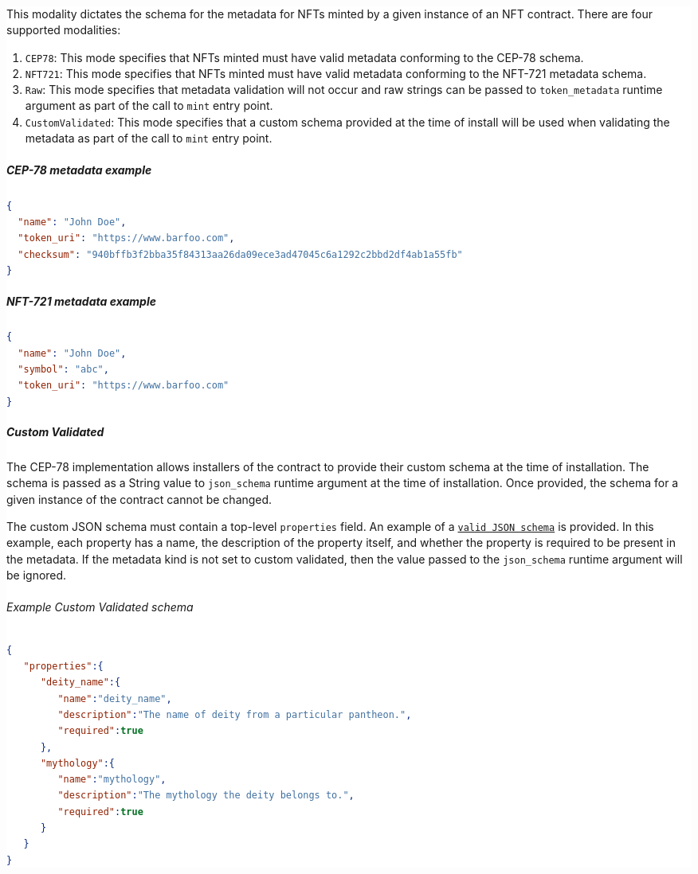 This modality dictates the schema for the metadata for NFTs minted by a given instance of an NFT contract. There are four supported modalities:

1. `CEP78`: This mode specifies that NFTs minted must have valid metadata conforming to the CEP-78 schema.
2. `NFT721`: This mode specifies that NFTs minted must have valid metadata conforming to the NFT-721 metadata schema.
3. `Raw`: This mode specifies that metadata validation will not occur and raw strings can be passed to `token_metadata` runtime argument as part of the call to `mint` entry point.
4. `CustomValidated`: This mode specifies that a custom schema provided at the time of install will be used when validating the metadata as part of the call to `mint` entry point.

##### CEP-78 metadata example
```json
{
  "name": "John Doe",
  "token_uri": "https://www.barfoo.com",
  "checksum": "940bffb3f2bba35f84313aa26da09ece3ad47045c6a1292c2bbd2df4ab1a55fb"
}
```

##### NFT-721 metadata example
```json
{
  "name": "John Doe",
  "symbol": "abc",
  "token_uri": "https://www.barfoo.com"
}
```

##### Custom Validated

The CEP-78 implementation allows installers of the contract to provide their custom schema at the time of installation. 
The schema is passed as a String value to `json_schema` runtime argument at the time of installation. Once provided, the schema
for a given instance of the contract cannot be changed.

The custom JSON schema must contain a top-level `properties` field. An example of a [`valid JSON schema`](#example-custom-validated-schema) is provided. In this example, each property has a name, the description of the property itself, and whether the property is required to be present in the metadata.
If the metadata kind is not set to custom validated, then the value passed to the `json_schema` runtime argument will be ignored.

###### Example Custom Validated schema
```json
{
   "properties":{
      "deity_name":{
         "name":"deity_name",
         "description":"The name of deity from a particular pantheon.",
         "required":true
      },
      "mythology":{
         "name":"mythology",
         "description":"The mythology the deity belongs to.",
         "required":true
      }
   }
}
```
